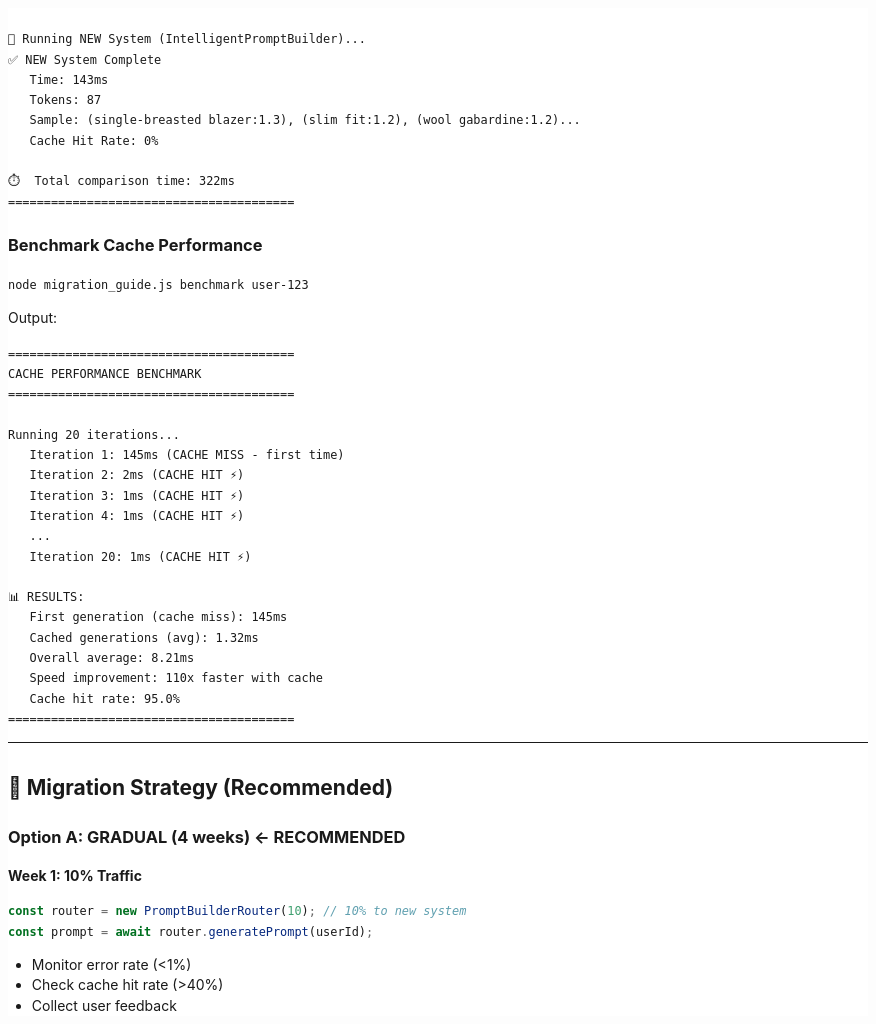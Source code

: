 ```

🚀 Running NEW System (IntelligentPromptBuilder)...
✅ NEW System Complete
   Time: 143ms
   Tokens: 87
   Sample: (single-breasted blazer:1.3), (slim fit:1.2), (wool gabardine:1.2)...
   Cache Hit Rate: 0%

⏱️  Total comparison time: 322ms
========================================
```

### Benchmark Cache Performance
```bash
node migration_guide.js benchmark user-123
```

Output:
```
========================================
CACHE PERFORMANCE BENCHMARK
========================================

Running 20 iterations...
   Iteration 1: 145ms (CACHE MISS - first time)
   Iteration 2: 2ms (CACHE HIT ⚡)
   Iteration 3: 1ms (CACHE HIT ⚡)
   Iteration 4: 1ms (CACHE HIT ⚡)
   ...
   Iteration 20: 1ms (CACHE HIT ⚡)

📊 RESULTS:
   First generation (cache miss): 145ms
   Cached generations (avg): 1.32ms
   Overall average: 8.21ms
   Speed improvement: 110x faster with cache
   Cache hit rate: 95.0%
========================================
```

---

## 🎲 Migration Strategy (Recommended)

### Option A: GRADUAL (4 weeks) ← **RECOMMENDED**

**Week 1: 10% Traffic**
```javascript
const router = new PromptBuilderRouter(10); // 10% to new system
const prompt = await router.generatePrompt(userId);
```
- Monitor error rate (<1%)
- Check cache hit rate (>40%)
- Collect user feedback
